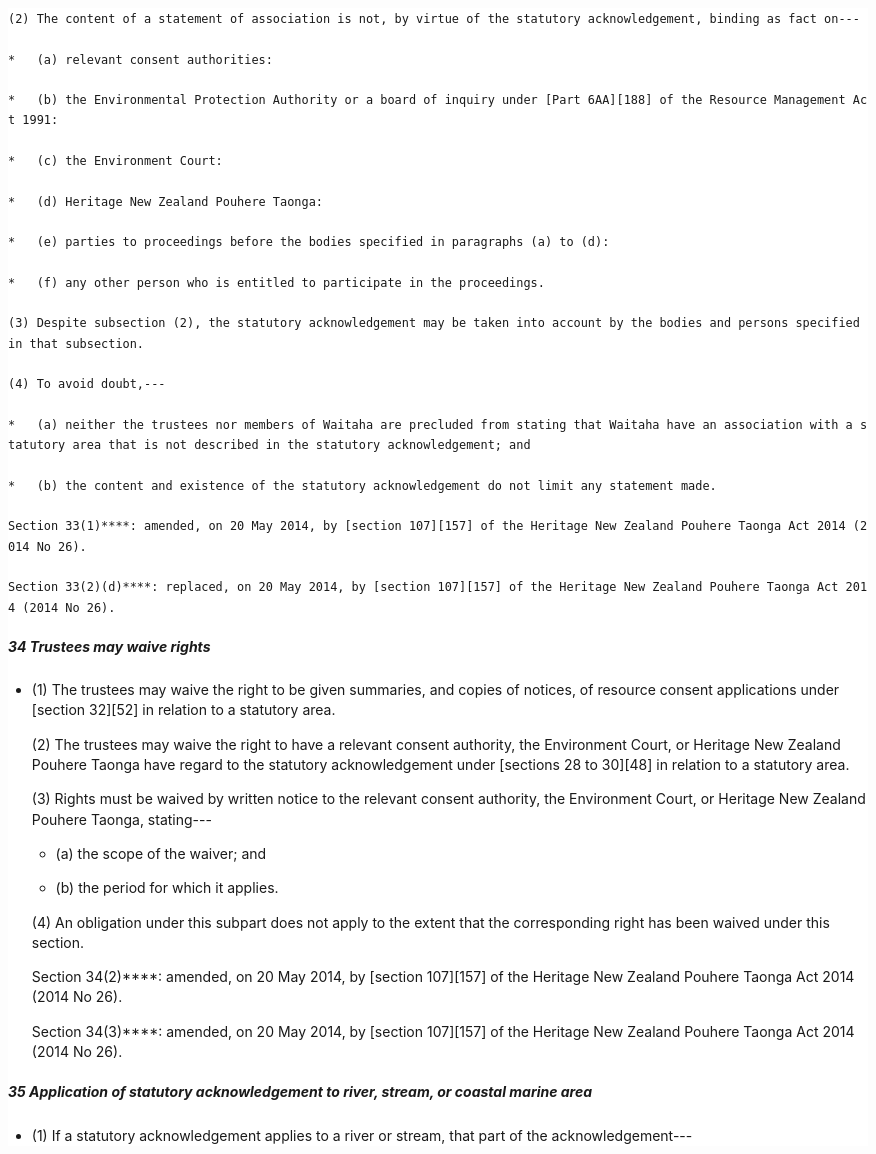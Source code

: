     (2) The content of a statement of association is not, by virtue of the statutory acknowledgement, binding as fact on---
        
    *   (a) relevant consent authorities:
    
    *   (b) the Environmental Protection Authority or a board of inquiry under [Part 6AA][188] of the Resource Management Act 1991:
    
    *   (c) the Environment Court:
    
    *   (d) Heritage New Zealand Pouhere Taonga:
    
    *   (e) parties to proceedings before the bodies specified in paragraphs (a) to (d):
    
    *   (f) any other person who is entitled to participate in the proceedings.
    
    (3) Despite subsection (2), the statutory acknowledgement may be taken into account by the bodies and persons specified in that subsection.
    
    (4) To avoid doubt,---
        
    *   (a) neither the trustees nor members of Waitaha are precluded from stating that Waitaha have an association with a statutory area that is not described in the statutory acknowledgement; and
    
    *   (b) the content and existence of the statutory acknowledgement do not limit any statement made.
    
    Section 33(1)****: amended, on 20 May 2014, by [section 107][157] of the Heritage New Zealand Pouhere Taonga Act 2014 (2014 No 26).
    
    Section 33(2)(d)****: replaced, on 20 May 2014, by [section 107][157] of the Heritage New Zealand Pouhere Taonga Act 2014 (2014 No 26).

##### 34 Trustees may waive rights
    
*   (1) The trustees may waive the right to be given summaries, and copies of notices, of resource consent applications under [section 32][52] in relation to a statutory area.
    
    (2) The trustees may waive the right to have a relevant consent authority, the Environment Court, or Heritage New Zealand Pouhere Taonga have regard to the statutory acknowledgement under [sections 28 to 30][48] in relation to a statutory area.
    
    (3) Rights must be waived by written notice to the relevant consent authority, the Environment Court, or Heritage New Zealand Pouhere Taonga, stating---
        
    *   (a) the scope of the waiver; and
    
    *   (b) the period for which it applies.
    
    (4) An obligation under this subpart does not apply to the extent that the corresponding right has been waived under this section.
    
    Section 34(2)****: amended, on 20 May 2014, by [section 107][157] of the Heritage New Zealand Pouhere Taonga Act 2014 (2014 No 26).
    
    Section 34(3)****: amended, on 20 May 2014, by [section 107][157] of the Heritage New Zealand Pouhere Taonga Act 2014 (2014 No 26).

##### 35 Application of statutory acknowledgement to river, stream, or coastal marine area
    
*   (1) If a statutory acknowledgement applies to a river or stream, that part of the acknowledgement---
        